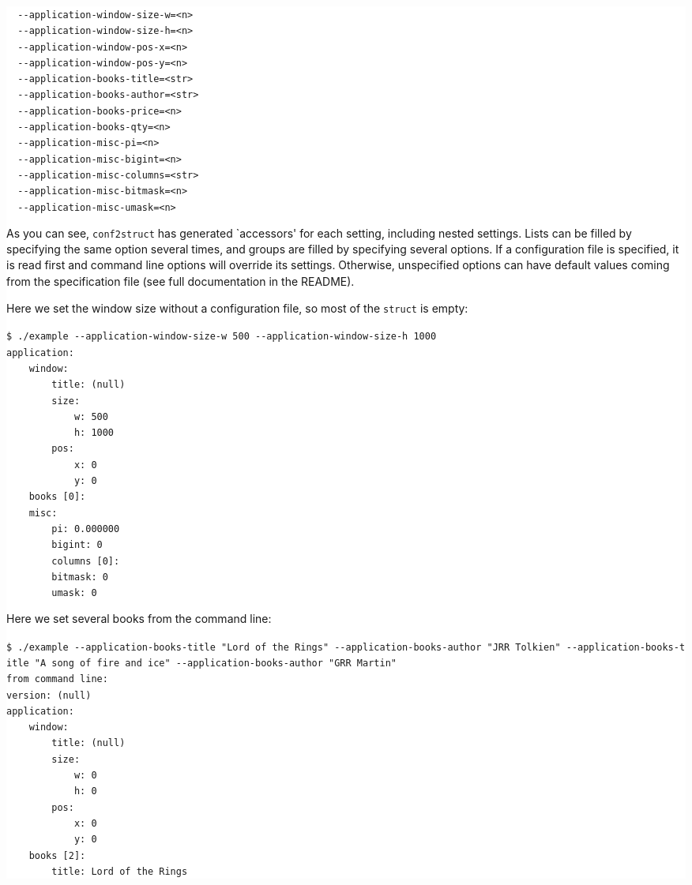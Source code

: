 ```
  --application-window-size-w=<n>
  --application-window-size-h=<n>
  --application-window-pos-x=<n>
  --application-window-pos-y=<n>
  --application-books-title=<str>
  --application-books-author=<str>
  --application-books-price=<n>
  --application-books-qty=<n>
  --application-misc-pi=<n>
  --application-misc-bigint=<n>
  --application-misc-columns=<str>
  --application-misc-bitmask=<n>
  --application-misc-umask=<n>
```

As you can see, `conf2struct` has generated `accessors' for
each setting, including nested settings. Lists can be filled
by specifying the same option several times, and groups are
filled by specifying several options. If a configuration
file is specified, it is read first and command line options
will override its settings. Otherwise, unspecified options
can have default values coming from the specification file
(see full documentation in the README).

Here we set the window size without a configuration file, so
most of the `struct` is empty:

```
$ ./example --application-window-size-w 500 --application-window-size-h 1000
application:
    window:
        title: (null)
        size:
            w: 500
            h: 1000
        pos:
            x: 0
            y: 0
    books [0]:
    misc:
        pi: 0.000000
        bigint: 0
        columns [0]:
        bitmask: 0
        umask: 0

```

Here we set several books from the command line:

```
$ ./example --application-books-title "Lord of the Rings" --application-books-author "JRR Tolkien" --application-books-title "A song of fire and ice" --application-books-author "GRR Martin"
from command line:
version: (null)
application:
    window:
        title: (null)
        size:
            w: 0
            h: 0
        pos:
            x: 0
            y: 0
    books [2]:
        title: Lord of the Rings
```